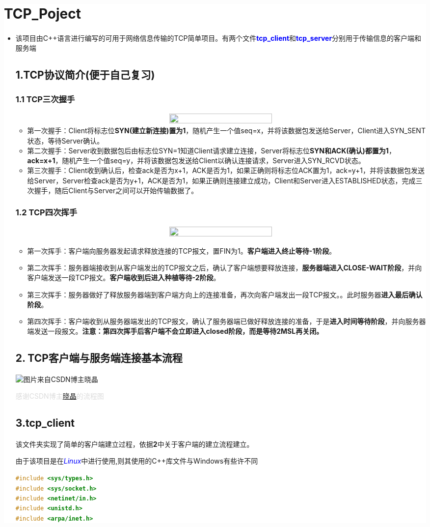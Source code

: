 # TCP_Poject

* 该项目由C++语言进行编写的可用于网络信息传输的TCP简单项目。有两个文件<font color=Blue>**tcp_client**</font>和<font color=Blue>**tcp_server**</font>分别用于传输信息的客户端和服务端

  ## 1.TCP协议简介(便于自己复习)

  ### 1.1 TCP三次握手

  <div align=center><img src="https://img-blog.csdnimg.cn/20200416212900129.png" width=50% height=70% ></div>

  - 第一次握手：Client将标志位**SYN(建立新连接)置为1**，随机产生一个值seq=x，并将该数据包发送给Server，Client进入SYN_SENT状态，等待Server确认。
  - 第二次握手：Server收到数据包后由标志位SYN=1知道Client请求建立连接，Server将标志位**SYN和ACK(确认)都置为1**，**ack=x+1**，随机产生一个值seq=y，并将该数据包发送给Client以确认连接请求，Server进入SYN_RCVD状态。
  - 第三次握手：Client收到确认后，检查ack是否为x+1，ACK是否为1，如果正确则将标志位ACK置为1，ack=y+1，并将该数据包发送给Server，Server检查ack是否为y+1，ACK是否为1，如果正确则连接建立成功，Client和Server进入ESTABLISHED状态，完成三次握手，随后Client与Server之间可以开始传输数据了。

  ### 1.2 TCP四次挥手

  <div align=center><img src="https://img-blog.csdnimg.cn/20200416213807250.png" width=50% height=70% ></div>

  - 第一次挥手：客户端向服务器发起请求释放连接的TCP报文，置FIN为1。**客户端进入终止等待-1阶段**。

  - 第二次挥手：服务器端接收到从客户端发出的TCP报文之后，确认了客户端想要释放连接，**服务器端进入CLOSE-WAIT阶段**，并向客户端发送一段TCP报文。**客户端收到后进入种植等待-2阶段**。

  - 第三次挥手：服务器做好了释放服务器端到客户端方向上的连接准备，再次向客户端发出一段TCP报文。。此时服务器**进入最后确认阶段**。

  - 第四次挥手：客户端收到从服务器端发出的TCP报文，确认了服务器端已做好释放连接的准备，于是**进入时间等待阶段**，并向服务器端发送一段报文。**注意：第四次挥手后客户端不会立即进入closed阶段，而是等待2MSL再关闭。**

    

  ## 2. TCP客户端与服务端连接基本流程

  ![图片来自CSDN博主[晓晶](https://blog.csdn.net/qq_31837203)](https://img-blog.csdnimg.cn/20210104185749289.png?x-oss-process=image/watermark,type_ZmFuZ3poZW5naGVpdGk,shadow_10,text_aHR0cHM6Ly9ibG9nLmNzZG4ubmV0L3FxXzMxODM3MjAz,size_16,color_FFFFFF,t_70)

  <font color=#DCDCDC>感谢CSDN博主[晓晶](https://blog.csdn.net/qq_31837203)的流程图</font>

  

  ## 3.tcp_client

  该文件夹实现了简单的客户端建立过程，依据**2**中关于客户端的建立流程建立。

  由于该项目是在<font color=blue>*Linux*</font>中进行使用,则其使用的C++库文件与Windows有些许不同

  ```c++
  #include <sys/types.h>
  #include <sys/socket.h>
  #include <netinet/in.h>
  #include <unistd.h>
  #include <arpa/inet.h>
  ```
